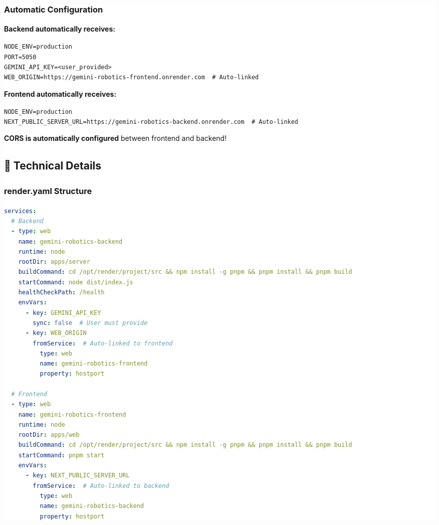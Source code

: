 ### Automatic Configuration

**Backend automatically receives:**
```env
NODE_ENV=production
PORT=5050
GEMINI_API_KEY=<user_provided>
WEB_ORIGIN=https://gemini-robotics-frontend.onrender.com  # Auto-linked
```

**Frontend automatically receives:**
```env
NODE_ENV=production
NEXT_PUBLIC_SERVER_URL=https://gemini-robotics-backend.onrender.com  # Auto-linked
```

**CORS is automatically configured** between frontend and backend!

## 🔧 Technical Details

### render.yaml Structure

```yaml
services:
  # Backend
  - type: web
    name: gemini-robotics-backend
    runtime: node
    rootDir: apps/server
    buildCommand: cd /opt/render/project/src && npm install -g pnpm && pnpm install && pnpm build
    startCommand: node dist/index.js
    healthCheckPath: /health
    envVars:
      - key: GEMINI_API_KEY
        sync: false  # User must provide
      - key: WEB_ORIGIN
        fromService:  # Auto-linked to frontend
          type: web
          name: gemini-robotics-frontend
          property: hostport
  
  # Frontend
  - type: web
    name: gemini-robotics-frontend
    runtime: node
    rootDir: apps/web
    buildCommand: cd /opt/render/project/src && npm install -g pnpm && pnpm install && pnpm build
    startCommand: pnpm start
    envVars:
      - key: NEXT_PUBLIC_SERVER_URL
        fromService:  # Auto-linked to backend
          type: web
          name: gemini-robotics-backend
          property: hostport
```
